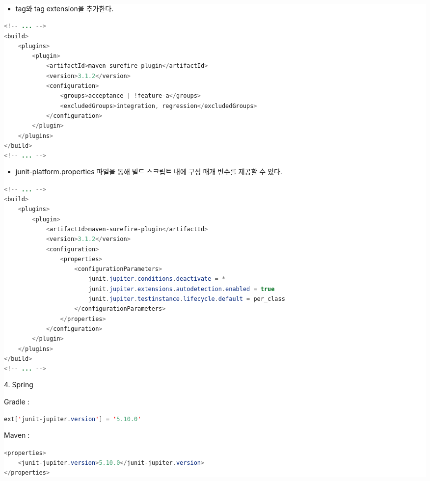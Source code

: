 -   tag와 tag extension을 추가한다.

```java
<!-- ... -->
<build>
    <plugins>
        <plugin>
            <artifactId>maven-surefire-plugin</artifactId>
            <version>3.1.2</version>
            <configuration>
                <groups>acceptance | !feature-a</groups>
                <excludedGroups>integration, regression</excludedGroups>
            </configuration>
        </plugin>
    </plugins>
</build>
<!-- ... -->
```

-   junit-platform.properties 파일을 통해 빌드 스크립트 내에 구성 매개 변수를 제공할 수 있다.

```java
<!-- ... -->
<build>
    <plugins>
        <plugin>
            <artifactId>maven-surefire-plugin</artifactId>
            <version>3.1.2</version>
            <configuration>
                <properties>
                    <configurationParameters>
                        junit.jupiter.conditions.deactivate = *
                        junit.jupiter.extensions.autodetection.enabled = true
                        junit.jupiter.testinstance.lifecycle.default = per_class
                    </configurationParameters>
                </properties>
            </configuration>
        </plugin>
    </plugins>
</build>
<!-- ... -->
```

4\. Spring

Gradle :

```java
ext['junit-jupiter.version'] = '5.10.0'
```

Maven :

```java
<properties>
    <junit-jupiter.version>5.10.0</junit-jupiter.version>
</properties>
```
